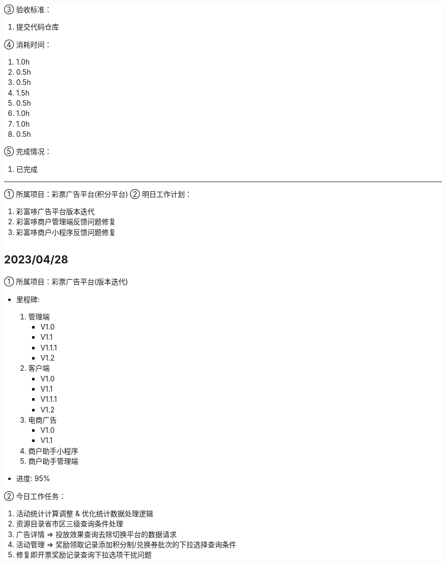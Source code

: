 ③ 验收标准：

1. 提交代码仓库

④ 消耗时间：

1. 1.0h
2. 0.5h
3. 0.5h
4. 1.5h
5. 0.5h
6. 1.0h
7. 1.0h
8. 0.5h

⑤ 完成情况：

1. 已完成

---

① 所属项目：彩票广告平台(积分平台)
② 明日工作计划：

1. 彩富哆广告平台版本迭代
2. 彩富哆商户管理端反馈问题修复
3. 彩富哆商户小程序反馈问题修复

## 2023/04/28

① 所属项目：彩票广告平台(版本迭代)

- 里程碑:

  1. 管理端
     - V1.0
     - V1.1
     - V1.1.1
     - V1.2
  2. 客户端
     - V1.0
     - V1.1
     - V1.1.1
     - V1.2
  3. 电商广告
     - V1.0
     - V1.1
  4. 商户助手小程序
  5. 商户助手管理端

- 进度: 95%

② 今日工作任务：

1. 活动统计计算调整 & 优化统计数据处理逻辑
2. 资源目录省市区三级查询条件处理
3. 广告详情 => 投放效果查询去除切换平台的数据请求
4. 活动管理 => 奖励领取记录添加积分制/兑换券批次的下拉选择查询条件
5. 修复即开票奖励记录查询下拉选项干扰问题
